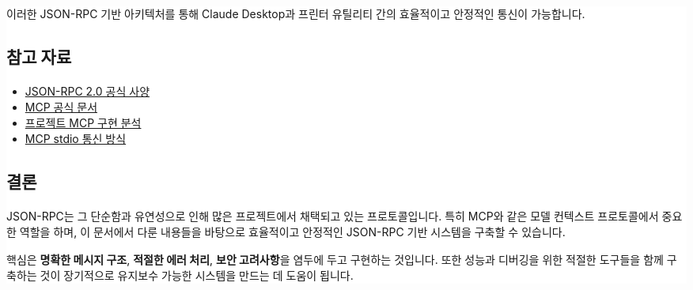 이러한 JSON-RPC 기반 아키텍처를 통해 Claude Desktop과 프린터 유틸리티 간의 효율적이고 안정적인 통신이 가능합니다.

## 참고 자료

- [JSON-RPC 2.0 공식 사양](https://www.jsonrpc.org/specification)
- [MCP 공식 문서](https://spec.modelcontextprotocol.io/)
- [프로젝트 MCP 구현 분석](./mcp-wrapper-analysis.md)
- [MCP stdio 통신 방식](./mcp-stdio.md)

## 결론

JSON-RPC는 그 단순함과 유연성으로 인해 많은 프로젝트에서 채택되고 있는 프로토콜입니다. 특히 MCP와 같은 모델 컨텍스트 프로토콜에서 중요한 역할을 하며, 이 문서에서 다룬 내용들을 바탕으로 효율적이고 안정적인 JSON-RPC 기반 시스템을 구축할 수 있습니다.

핵심은 **명확한 메시지 구조**, **적절한 에러 처리**, **보안 고려사항**을 염두에 두고 구현하는 것입니다. 또한 성능과 디버깅을 위한 적절한 도구들을 함께 구축하는 것이 장기적으로 유지보수 가능한 시스템을 만드는 데 도움이 됩니다.